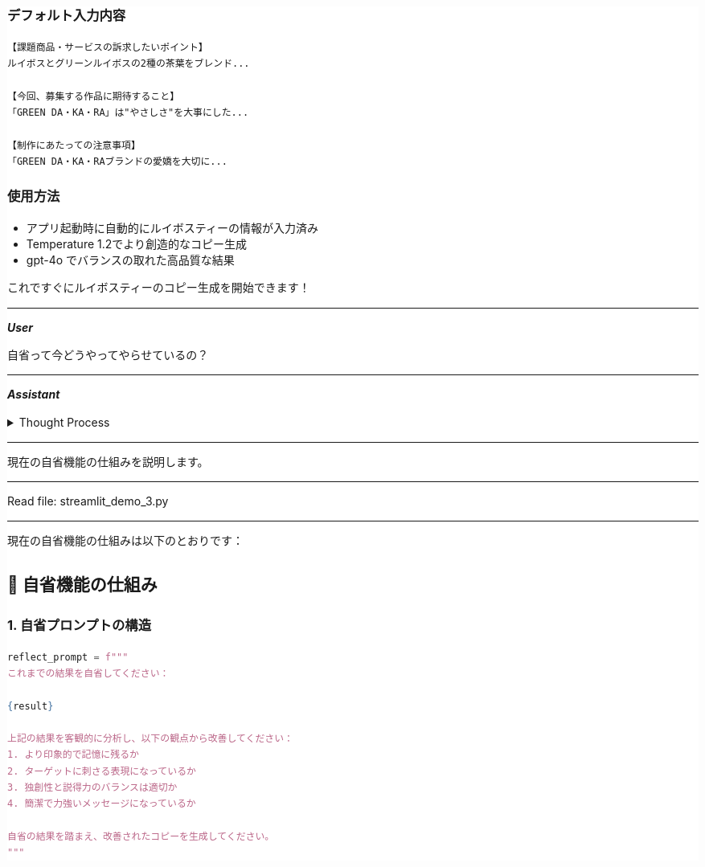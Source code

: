 ### **デフォルト入力内容**
```
【課題商品・サービスの訴求したいポイント】
ルイボスとグリーンルイボスの2種の茶葉をブレンド...

【今回、募集する作品に期待すること】
「GREEN DA・KA・RA」は"やさしさ"を大事にした...

【制作にあたっての注意事項】
「GREEN DA・KA・RAブランドの愛嬌を大切に...
```

### **使用方法**
- アプリ起動時に自動的にルイボスティーの情報が入力済み
- Temperature 1.2でより創造的なコピー生成
- gpt-4o でバランスの取れた高品質な結果

これですぐにルイボスティーのコピー生成を開始できます！

---

_**User**_

自省って今どうやってやらせているの？

---

_**Assistant**_

<think><details><summary>Thought Process</summary></details></think>

---

現在の自省機能の仕組みを説明します。

---

Read file: streamlit_demo_3.py

---

現在の自省機能の仕組みは以下のとおりです：

## 🤔 自省機能の仕組み

### **1. 自省プロンプトの構造**
```719:734:streamlit_demo_3.py
reflect_prompt = f"""
これまでの結果を自省してください：

{result}

上記の結果を客観的に分析し、以下の観点から改善してください：
1. より印象的で記憶に残るか
2. ターゲットに刺さる表現になっているか  
3. 独創性と説得力のバランスは適切か
4. 簡潔で力強いメッセージになっているか

自省の結果を踏まえ、改善されたコピーを生成してください。
"""
```
